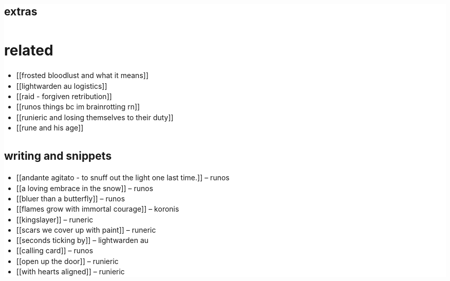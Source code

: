 ## extras

# related
- [[frosted bloodlust and what it means]]
- [[lightwarden au logistics]]
- [[raid - forgiven retribution]]
- [[runos things bc im brainrotting rn]]
- [[runieric and losing themselves to their duty]]
- [[rune and his age]]

## writing and snippets
- [[andante agitato - to snuff out the light one last time.]] – runos
- [[a loving embrace in the snow]] – runos
- [[bluer than a butterfly]] – runos
- [[flames grow with immortal courage]] – koronis
- [[kingslayer]] – runeric
- [[scars we cover up with paint]] – runeric
- [[seconds ticking by]] – lightwarden au
- [[calling card]] – runos
- [[open up the door]] – runieric
- [[with hearts aligned]] – runieric